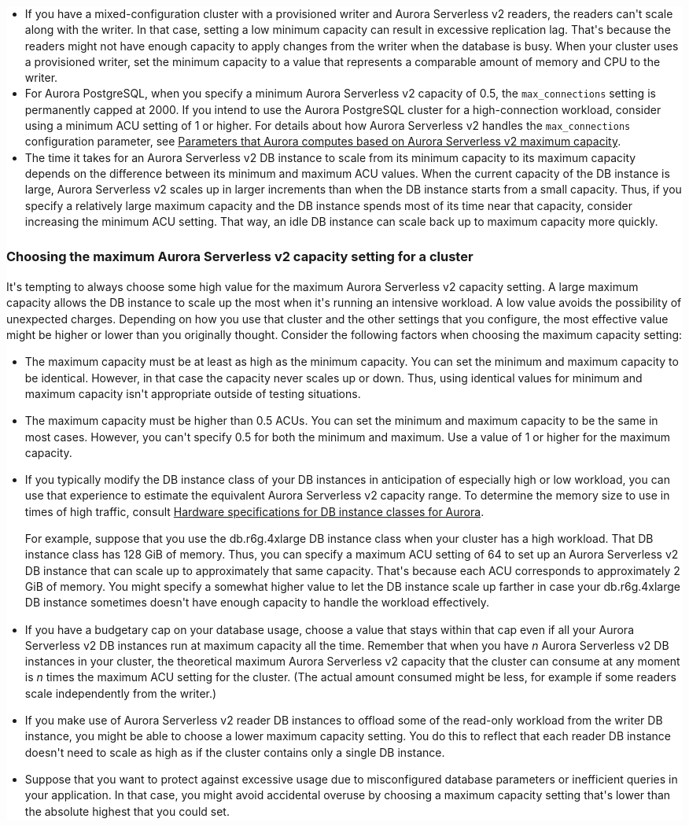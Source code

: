 +  If you have a mixed\-configuration cluster with a provisioned writer and Aurora Serverless v2 readers, the readers can't scale along with the writer\. In that case, setting a low minimum capacity can result in excessive replication lag\. That's because the readers might not have enough capacity to apply changes from the writer when the database is busy\. When your cluster uses a provisioned writer, set the minimum capacity to a value that represents a comparable amount of memory and CPU to the writer\. 
+  For Aurora PostgreSQL, when you specify a minimum Aurora Serverless v2 capacity of 0\.5, the `max_connections` setting is permanently capped at 2000\. If you intend to use the Aurora PostgreSQL cluster for a high\-connection workload, consider using a minimum ACU setting of 1 or higher\. For details about how Aurora Serverless v2 handles the `max_connections` configuration parameter, see [Parameters that Aurora computes based on Aurora Serverless v2 maximum capacity](#aurora-serverless-v2.parameters-based-on-max-capacity)\. 
+  The time it takes for an Aurora Serverless v2 DB instance to scale from its minimum capacity to its maximum capacity depends on the difference between its minimum and maximum ACU values\. When the current capacity of the DB instance is large, Aurora Serverless v2 scales up in larger increments than when the DB instance starts from a small capacity\. Thus, if you specify a relatively large maximum capacity and the DB instance spends most of its time near that capacity, consider increasing the minimum ACU setting\. That way, an idle DB instance can scale back up to maximum capacity more quickly\. 

### Choosing the maximum Aurora Serverless v2 capacity setting for a cluster<a name="aurora-serverless-v2.max_capacity_considerations"></a>

 It's tempting to always choose some high value for the maximum Aurora Serverless v2 capacity setting\. A large maximum capacity allows the DB instance to scale up the most when it's running an intensive workload\. A low value avoids the possibility of unexpected charges\. Depending on how you use that cluster and the other settings that you configure, the most effective value might be higher or lower than you originally thought\. Consider the following factors when choosing the maximum capacity setting: 
+  The maximum capacity must be at least as high as the minimum capacity\. You can set the minimum and maximum capacity to be identical\. However, in that case the capacity never scales up or down\. Thus, using identical values for minimum and maximum capacity isn't appropriate outside of testing situations\. 
+  The maximum capacity must be higher than 0\.5 ACUs\. You can set the minimum and maximum capacity to be the same in most cases\. However, you can't specify 0\.5 for both the minimum and maximum\. Use a value of 1 or higher for the maximum capacity\. 
+  If you typically modify the DB instance class of your DB instances in anticipation of especially high or low workload, you can use that experience to estimate the equivalent Aurora Serverless v2 capacity range\. To determine the memory size to use in times of high traffic, consult [Hardware specifications for DB instance classes for Aurora](Concepts.DBInstanceClass.md#Concepts.DBInstanceClass.Summary)\. 

   For example, suppose that you use the db\.r6g\.4xlarge DB instance class when your cluster has a high workload\. That DB instance class has 128 GiB of memory\. Thus, you can specify a maximum ACU setting of 64 to set up an Aurora Serverless v2 DB instance that can scale up to approximately that same capacity\. That's because each ACU corresponds to approximately 2 GiB of memory\. You might specify a somewhat higher value to let the DB instance scale up farther in case your db\.r6g\.4xlarge DB instance sometimes doesn't have enough capacity to handle the workload effectively\. 
+  If you have a budgetary cap on your database usage, choose a value that stays within that cap even if all your Aurora Serverless v2 DB instances run at maximum capacity all the time\. Remember that when you have *n* Aurora Serverless v2 DB instances in your cluster, the theoretical maximum Aurora Serverless v2 capacity that the cluster can consume at any moment is *n* times the maximum ACU setting for the cluster\. \(The actual amount consumed might be less, for example if some readers scale independently from the writer\.\) 
+  If you make use of Aurora Serverless v2 reader DB instances to offload some of the read\-only workload from the writer DB instance, you might be able to choose a lower maximum capacity setting\. You do this to reflect that each reader DB instance doesn't need to scale as high as if the cluster contains only a single DB instance\. 
+  Suppose that you want to protect against excessive usage due to misconfigured database parameters or inefficient queries in your application\. In that case, you might avoid accidental overuse by choosing a maximum capacity setting that's lower than the absolute highest that you could set\. 